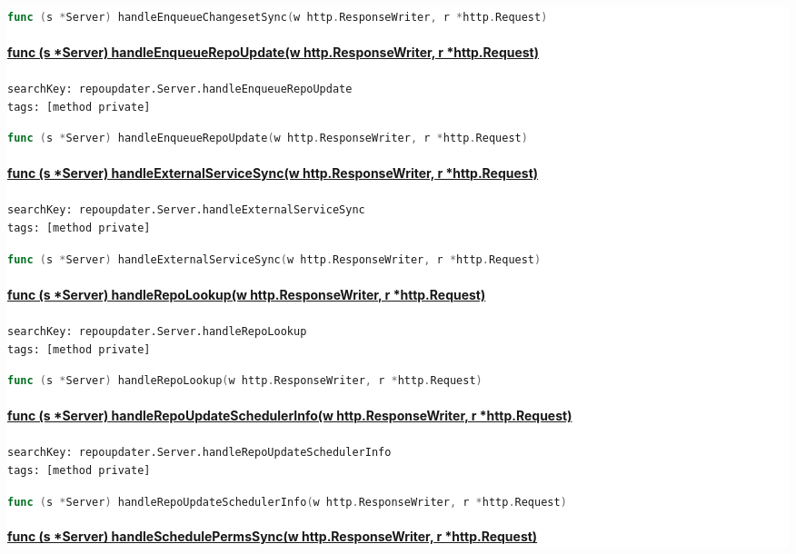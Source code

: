 ```Go
func (s *Server) handleEnqueueChangesetSync(w http.ResponseWriter, r *http.Request)
```

#### <a id="Server.handleEnqueueRepoUpdate" href="#Server.handleEnqueueRepoUpdate">func (s *Server) handleEnqueueRepoUpdate(w http.ResponseWriter, r *http.Request)</a>

```
searchKey: repoupdater.Server.handleEnqueueRepoUpdate
tags: [method private]
```

```Go
func (s *Server) handleEnqueueRepoUpdate(w http.ResponseWriter, r *http.Request)
```

#### <a id="Server.handleExternalServiceSync" href="#Server.handleExternalServiceSync">func (s *Server) handleExternalServiceSync(w http.ResponseWriter, r *http.Request)</a>

```
searchKey: repoupdater.Server.handleExternalServiceSync
tags: [method private]
```

```Go
func (s *Server) handleExternalServiceSync(w http.ResponseWriter, r *http.Request)
```

#### <a id="Server.handleRepoLookup" href="#Server.handleRepoLookup">func (s *Server) handleRepoLookup(w http.ResponseWriter, r *http.Request)</a>

```
searchKey: repoupdater.Server.handleRepoLookup
tags: [method private]
```

```Go
func (s *Server) handleRepoLookup(w http.ResponseWriter, r *http.Request)
```

#### <a id="Server.handleRepoUpdateSchedulerInfo" href="#Server.handleRepoUpdateSchedulerInfo">func (s *Server) handleRepoUpdateSchedulerInfo(w http.ResponseWriter, r *http.Request)</a>

```
searchKey: repoupdater.Server.handleRepoUpdateSchedulerInfo
tags: [method private]
```

```Go
func (s *Server) handleRepoUpdateSchedulerInfo(w http.ResponseWriter, r *http.Request)
```

#### <a id="Server.handleSchedulePermsSync" href="#Server.handleSchedulePermsSync">func (s *Server) handleSchedulePermsSync(w http.ResponseWriter, r *http.Request)</a>
